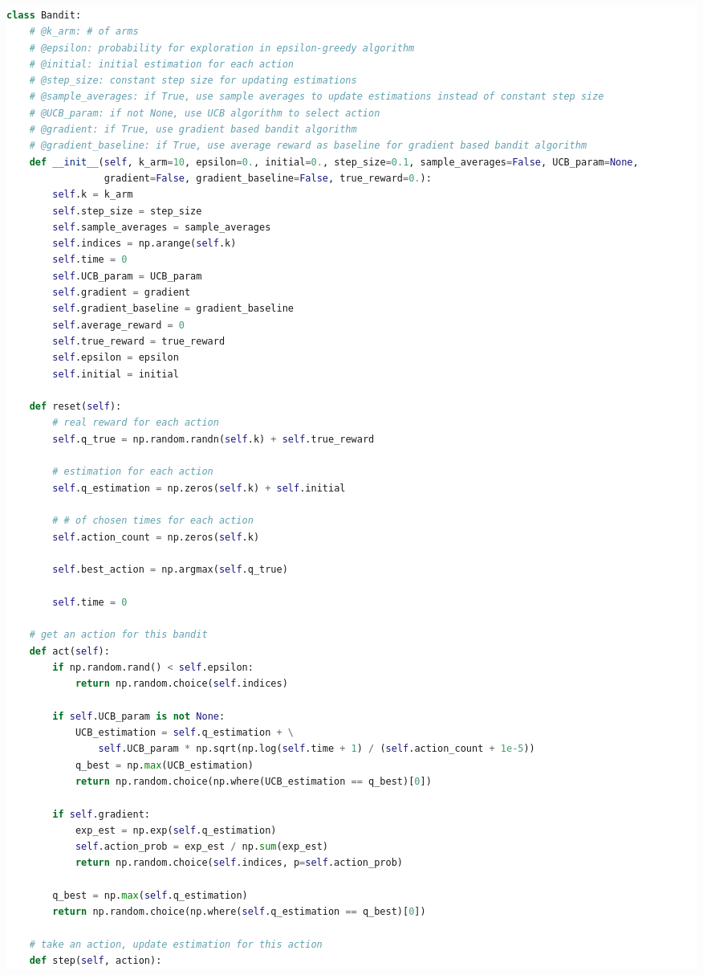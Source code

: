 
```python
class Bandit:
    # @k_arm: # of arms
    # @epsilon: probability for exploration in epsilon-greedy algorithm
    # @initial: initial estimation for each action
    # @step_size: constant step size for updating estimations
    # @sample_averages: if True, use sample averages to update estimations instead of constant step size
    # @UCB_param: if not None, use UCB algorithm to select action
    # @gradient: if True, use gradient based bandit algorithm
    # @gradient_baseline: if True, use average reward as baseline for gradient based bandit algorithm
    def __init__(self, k_arm=10, epsilon=0., initial=0., step_size=0.1, sample_averages=False, UCB_param=None,
                 gradient=False, gradient_baseline=False, true_reward=0.):
        self.k = k_arm
        self.step_size = step_size
        self.sample_averages = sample_averages
        self.indices = np.arange(self.k)
        self.time = 0
        self.UCB_param = UCB_param
        self.gradient = gradient
        self.gradient_baseline = gradient_baseline
        self.average_reward = 0
        self.true_reward = true_reward
        self.epsilon = epsilon
        self.initial = initial

    def reset(self):
        # real reward for each action
        self.q_true = np.random.randn(self.k) + self.true_reward

        # estimation for each action
        self.q_estimation = np.zeros(self.k) + self.initial

        # # of chosen times for each action
        self.action_count = np.zeros(self.k)

        self.best_action = np.argmax(self.q_true)

        self.time = 0

    # get an action for this bandit
    def act(self):
        if np.random.rand() < self.epsilon:
            return np.random.choice(self.indices)

        if self.UCB_param is not None:
            UCB_estimation = self.q_estimation + \
                self.UCB_param * np.sqrt(np.log(self.time + 1) / (self.action_count + 1e-5))
            q_best = np.max(UCB_estimation)
            return np.random.choice(np.where(UCB_estimation == q_best)[0])

        if self.gradient:
            exp_est = np.exp(self.q_estimation)
            self.action_prob = exp_est / np.sum(exp_est)
            return np.random.choice(self.indices, p=self.action_prob)

        q_best = np.max(self.q_estimation)
        return np.random.choice(np.where(self.q_estimation == q_best)[0])

    # take an action, update estimation for this action
    def step(self, action):
```
